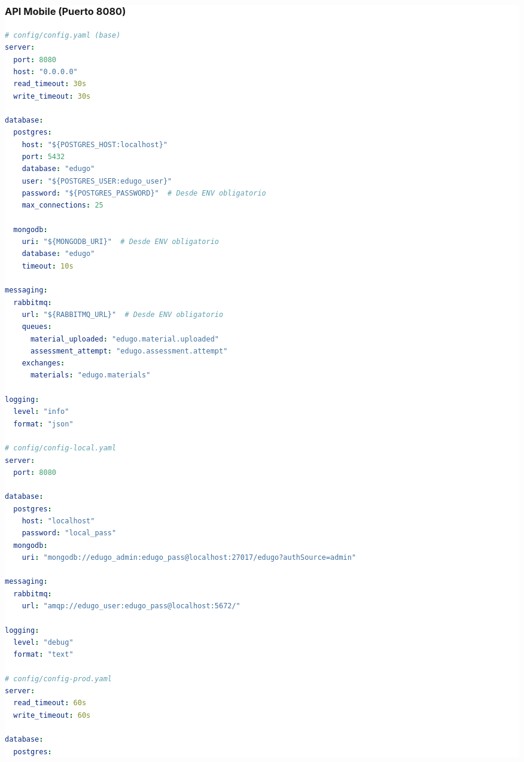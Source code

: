 ### API Mobile (Puerto 8080)

```yaml
# config/config.yaml (base)
server:
  port: 8080
  host: "0.0.0.0"
  read_timeout: 30s
  write_timeout: 30s

database:
  postgres:
    host: "${POSTGRES_HOST:localhost}"
    port: 5432
    database: "edugo"
    user: "${POSTGRES_USER:edugo_user}"
    password: "${POSTGRES_PASSWORD}"  # Desde ENV obligatorio
    max_connections: 25

  mongodb:
    uri: "${MONGODB_URI}"  # Desde ENV obligatorio
    database: "edugo"
    timeout: 10s

messaging:
  rabbitmq:
    url: "${RABBITMQ_URL}"  # Desde ENV obligatorio
    queues:
      material_uploaded: "edugo.material.uploaded"
      assessment_attempt: "edugo.assessment.attempt"
    exchanges:
      materials: "edugo.materials"

logging:
  level: "info"
  format: "json"

# config/config-local.yaml
server:
  port: 8080

database:
  postgres:
    host: "localhost"
    password: "local_pass"
  mongodb:
    uri: "mongodb://edugo_admin:edugo_pass@localhost:27017/edugo?authSource=admin"

messaging:
  rabbitmq:
    url: "amqp://edugo_user:edugo_pass@localhost:5672/"

logging:
  level: "debug"
  format: "text"

# config/config-prod.yaml
server:
  read_timeout: 60s
  write_timeout: 60s

database:
  postgres:
```